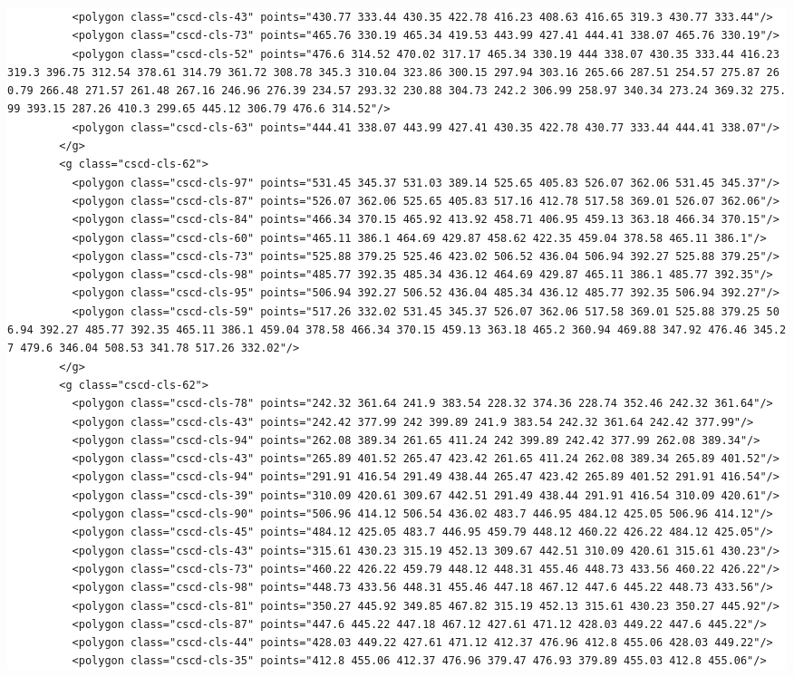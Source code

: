               <polygon class="cscd-cls-43" points="430.77 333.44 430.35 422.78 416.23 408.63 416.65 319.3 430.77 333.44"/>
              <polygon class="cscd-cls-73" points="465.76 330.19 465.34 419.53 443.99 427.41 444.41 338.07 465.76 330.19"/>
              <polygon class="cscd-cls-52" points="476.6 314.52 470.02 317.17 465.34 330.19 444 338.07 430.35 333.44 416.23 319.3 396.75 312.54 378.61 314.79 361.72 308.78 345.3 310.04 323.86 300.15 297.94 303.16 265.66 287.51 254.57 275.87 260.79 266.48 271.57 261.48 267.16 246.96 276.39 234.57 293.32 230.88 304.73 242.2 306.99 258.97 340.34 273.24 369.32 275.99 393.15 287.26 410.3 299.65 445.12 306.79 476.6 314.52"/>
              <polygon class="cscd-cls-63" points="444.41 338.07 443.99 427.41 430.35 422.78 430.77 333.44 444.41 338.07"/>
            </g>
            <g class="cscd-cls-62">
              <polygon class="cscd-cls-97" points="531.45 345.37 531.03 389.14 525.65 405.83 526.07 362.06 531.45 345.37"/>
              <polygon class="cscd-cls-87" points="526.07 362.06 525.65 405.83 517.16 412.78 517.58 369.01 526.07 362.06"/>
              <polygon class="cscd-cls-84" points="466.34 370.15 465.92 413.92 458.71 406.95 459.13 363.18 466.34 370.15"/>
              <polygon class="cscd-cls-60" points="465.11 386.1 464.69 429.87 458.62 422.35 459.04 378.58 465.11 386.1"/>
              <polygon class="cscd-cls-73" points="525.88 379.25 525.46 423.02 506.52 436.04 506.94 392.27 525.88 379.25"/>
              <polygon class="cscd-cls-98" points="485.77 392.35 485.34 436.12 464.69 429.87 465.11 386.1 485.77 392.35"/>
              <polygon class="cscd-cls-95" points="506.94 392.27 506.52 436.04 485.34 436.12 485.77 392.35 506.94 392.27"/>
              <polygon class="cscd-cls-59" points="517.26 332.02 531.45 345.37 526.07 362.06 517.58 369.01 525.88 379.25 506.94 392.27 485.77 392.35 465.11 386.1 459.04 378.58 466.34 370.15 459.13 363.18 465.2 360.94 469.88 347.92 476.46 345.27 479.6 346.04 508.53 341.78 517.26 332.02"/>
            </g>
            <g class="cscd-cls-62">
              <polygon class="cscd-cls-78" points="242.32 361.64 241.9 383.54 228.32 374.36 228.74 352.46 242.32 361.64"/>
              <polygon class="cscd-cls-43" points="242.42 377.99 242 399.89 241.9 383.54 242.32 361.64 242.42 377.99"/>
              <polygon class="cscd-cls-94" points="262.08 389.34 261.65 411.24 242 399.89 242.42 377.99 262.08 389.34"/>
              <polygon class="cscd-cls-43" points="265.89 401.52 265.47 423.42 261.65 411.24 262.08 389.34 265.89 401.52"/>
              <polygon class="cscd-cls-94" points="291.91 416.54 291.49 438.44 265.47 423.42 265.89 401.52 291.91 416.54"/>
              <polygon class="cscd-cls-39" points="310.09 420.61 309.67 442.51 291.49 438.44 291.91 416.54 310.09 420.61"/>
              <polygon class="cscd-cls-90" points="506.96 414.12 506.54 436.02 483.7 446.95 484.12 425.05 506.96 414.12"/>
              <polygon class="cscd-cls-45" points="484.12 425.05 483.7 446.95 459.79 448.12 460.22 426.22 484.12 425.05"/>
              <polygon class="cscd-cls-43" points="315.61 430.23 315.19 452.13 309.67 442.51 310.09 420.61 315.61 430.23"/>
              <polygon class="cscd-cls-73" points="460.22 426.22 459.79 448.12 448.31 455.46 448.73 433.56 460.22 426.22"/>
              <polygon class="cscd-cls-98" points="448.73 433.56 448.31 455.46 447.18 467.12 447.6 445.22 448.73 433.56"/>
              <polygon class="cscd-cls-81" points="350.27 445.92 349.85 467.82 315.19 452.13 315.61 430.23 350.27 445.92"/>
              <polygon class="cscd-cls-87" points="447.6 445.22 447.18 467.12 427.61 471.12 428.03 449.22 447.6 445.22"/>
              <polygon class="cscd-cls-44" points="428.03 449.22 427.61 471.12 412.37 476.96 412.8 455.06 428.03 449.22"/>
              <polygon class="cscd-cls-35" points="412.8 455.06 412.37 476.96 379.47 476.93 379.89 455.03 412.8 455.06"/>
